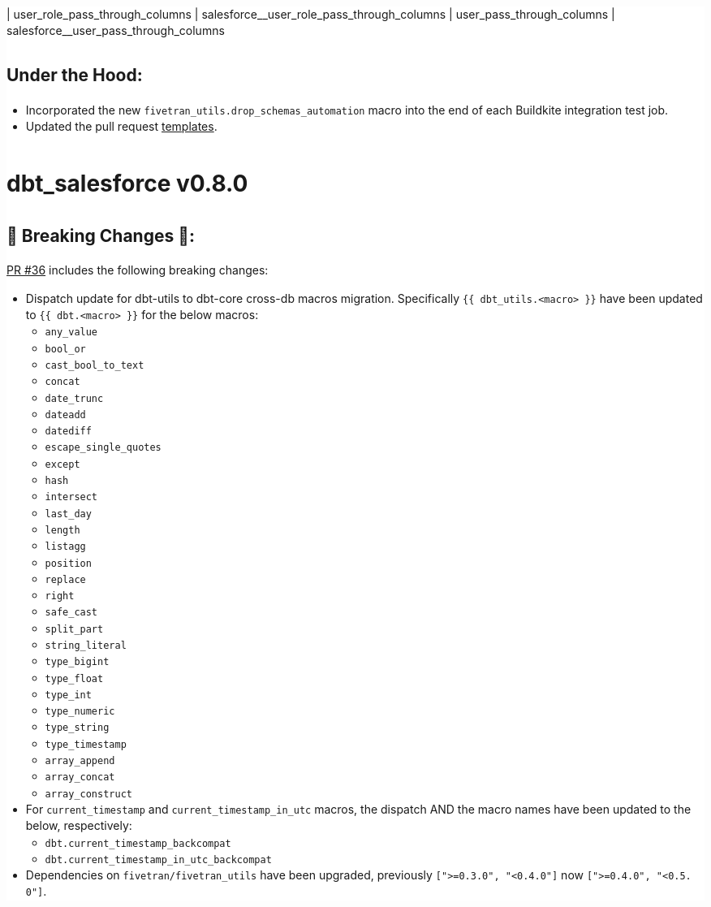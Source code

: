 | user_role_pass_through_columns | salesforce__user_role_pass_through_columns
| user_pass_through_columns | salesforce__user_pass_through_columns

 ## Under the Hood:

- Incorporated the new `fivetran_utils.drop_schemas_automation` macro into the end of each Buildkite integration test job.
- Updated the pull request [templates](/.github).


# dbt_salesforce v0.8.0

## 🚨 Breaking Changes 🚨:
[PR #36](https://github.com/fivetran/dbt_salesforce/pull/36) includes the following breaking changes:
- Dispatch update for dbt-utils to dbt-core cross-db macros migration. Specifically `{{ dbt_utils.<macro> }}` have been updated to `{{ dbt.<macro> }}` for the below macros:
    - `any_value`
    - `bool_or`
    - `cast_bool_to_text`
    - `concat`
    - `date_trunc`
    - `dateadd`
    - `datediff`
    - `escape_single_quotes`
    - `except`
    - `hash`
    - `intersect`
    - `last_day`
    - `length`
    - `listagg`
    - `position`
    - `replace`
    - `right`
    - `safe_cast`
    - `split_part`
    - `string_literal`
    - `type_bigint`
    - `type_float`
    - `type_int`
    - `type_numeric`
    - `type_string`
    - `type_timestamp`
    - `array_append`
    - `array_concat`
    - `array_construct`
- For `current_timestamp` and `current_timestamp_in_utc` macros, the dispatch AND the macro names have been updated to the below, respectively:
    - `dbt.current_timestamp_backcompat`
    - `dbt.current_timestamp_in_utc_backcompat`
- Dependencies on `fivetran/fivetran_utils` have been upgraded, previously `[">=0.3.0", "<0.4.0"]` now `[">=0.4.0", "<0.5.0"]`.
